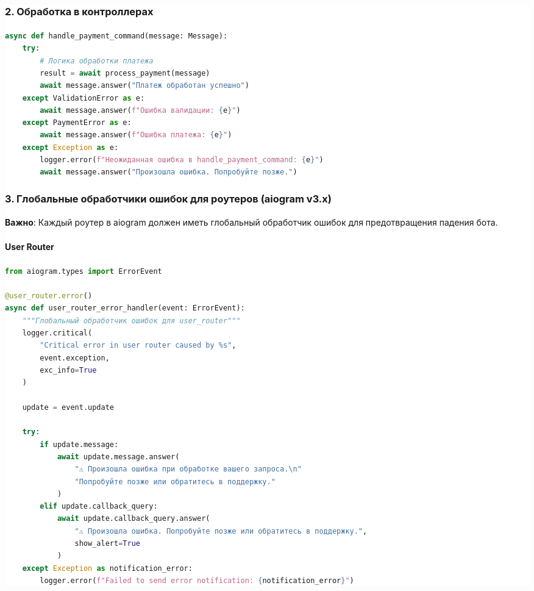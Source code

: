 ### 2. Обработка в контроллерах
```python
async def handle_payment_command(message: Message):
    try:
        # Логика обработки платежа
        result = await process_payment(message)
        await message.answer("Платеж обработан успешно")
    except ValidationError as e:
        await message.answer(f"Ошибка валидации: {e}")
    except PaymentError as e:
        await message.answer(f"Ошибка платежа: {e}")
    except Exception as e:
        logger.error(f"Неожиданная ошибка в handle_payment_command: {e}")
        await message.answer("Произошла ошибка. Попробуйте позже.")
```

### 3. Глобальные обработчики ошибок для роутеров (aiogram v3.x)

**Важно**: Каждый роутер в aiogram должен иметь глобальный обработчик ошибок для предотвращения падения бота.

#### User Router
```python
from aiogram.types import ErrorEvent

@user_router.error()
async def user_router_error_handler(event: ErrorEvent):
    """Глобальный обработчик ошибок для user_router"""
    logger.critical(
        "Critical error in user router caused by %s", 
        event.exception, 
        exc_info=True
    )
    
    update = event.update
    
    try:
        if update.message:
            await update.message.answer(
                "⚠️ Произошла ошибка при обработке вашего запроса.\n"
                "Попробуйте позже или обратитесь в поддержку."
            )
        elif update.callback_query:
            await update.callback_query.answer(
                "⚠️ Произошла ошибка. Попробуйте позже или обратитесь в поддержку.",
                show_alert=True
            )
    except Exception as notification_error:
        logger.error(f"Failed to send error notification: {notification_error}")
```
